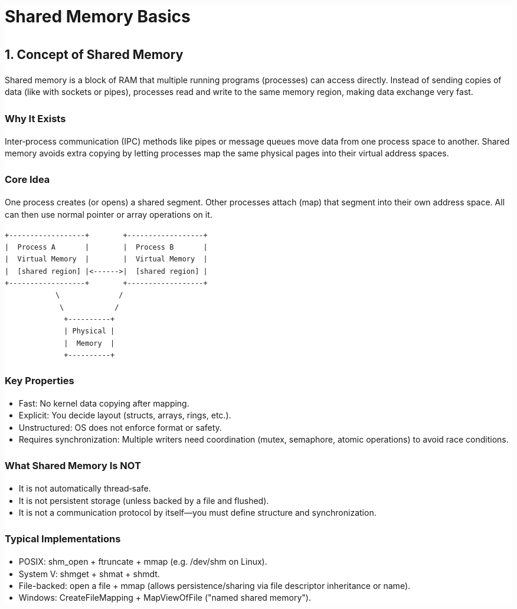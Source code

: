 # Shared Memory Basics

## 1. Concept of Shared Memory
Shared memory is a block of RAM that multiple running programs (processes) can access directly. Instead of sending copies of data (like with sockets or pipes), processes read and write to the same memory region, making data exchange very fast.

### Why It Exists
Inter‑process communication (IPC) methods like pipes or message queues move data from one process space to another. Shared memory avoids extra copying by letting processes map the same physical pages into their virtual address spaces.

### Core Idea
One process creates (or opens) a shared segment. Other processes attach (map) that segment into their own address space. All can then use normal pointer or array operations on it.

```
+------------------+        +------------------+
|  Process A       |        |  Process B       |
|  Virtual Memory  |        |  Virtual Memory  |
|  [shared region] |<------>|  [shared region] |
+------------------+        +------------------+
            \              /
             \            /
              +----------+
              | Physical |
              |  Memory  |
              +----------+
```

### Key Properties
- Fast: No kernel data copying after mapping.
- Explicit: You decide layout (structs, arrays, rings, etc.).
- Unstructured: OS does not enforce format or safety.
- Requires synchronization: Multiple writers need coordination (mutex, semaphore, atomic operations) to avoid race conditions.

### What Shared Memory Is NOT
- It is not automatically thread‑safe.
- It is not persistent storage (unless backed by a file and flushed).
- It is not a communication protocol by itself—you must define structure and synchronization.

### Typical Implementations
- POSIX: shm_open + ftruncate + mmap (e.g. /dev/shm on Linux).
- System V: shmget + shmat + shmdt.
- File-backed: open a file + mmap (allows persistence/sharing via file descriptor inheritance or name).
- Windows: CreateFileMapping + MapViewOfFile ("named shared memory").
